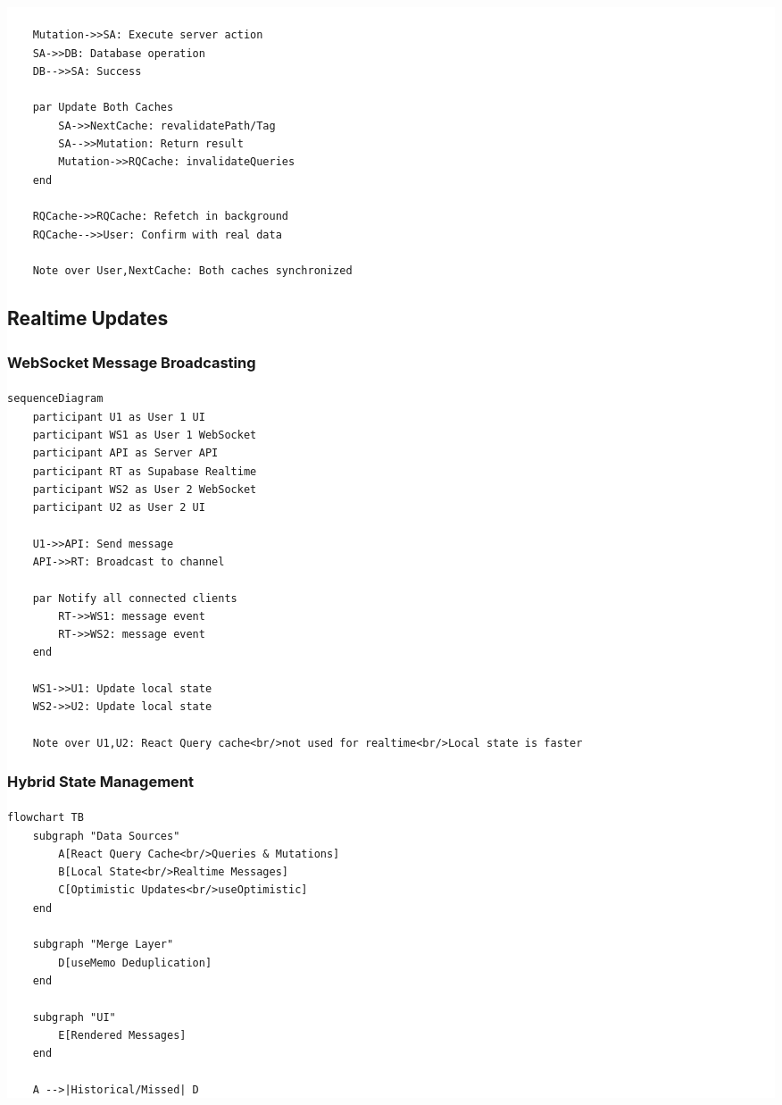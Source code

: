 ```mermaid

    Mutation->>SA: Execute server action
    SA->>DB: Database operation
    DB-->>SA: Success

    par Update Both Caches
        SA->>NextCache: revalidatePath/Tag
        SA-->>Mutation: Return result
        Mutation->>RQCache: invalidateQueries
    end

    RQCache->>RQCache: Refetch in background
    RQCache-->>User: Confirm with real data

    Note over User,NextCache: Both caches synchronized
```

## Realtime Updates

### WebSocket Message Broadcasting

```mermaid
sequenceDiagram
    participant U1 as User 1 UI
    participant WS1 as User 1 WebSocket
    participant API as Server API
    participant RT as Supabase Realtime
    participant WS2 as User 2 WebSocket
    participant U2 as User 2 UI

    U1->>API: Send message
    API->>RT: Broadcast to channel

    par Notify all connected clients
        RT->>WS1: message event
        RT->>WS2: message event
    end

    WS1->>U1: Update local state
    WS2->>U2: Update local state

    Note over U1,U2: React Query cache<br/>not used for realtime<br/>Local state is faster
```

### Hybrid State Management

```mermaid
flowchart TB
    subgraph "Data Sources"
        A[React Query Cache<br/>Queries & Mutations]
        B[Local State<br/>Realtime Messages]
        C[Optimistic Updates<br/>useOptimistic]
    end

    subgraph "Merge Layer"
        D[useMemo Deduplication]
    end

    subgraph "UI"
        E[Rendered Messages]
    end

    A -->|Historical/Missed| D
```